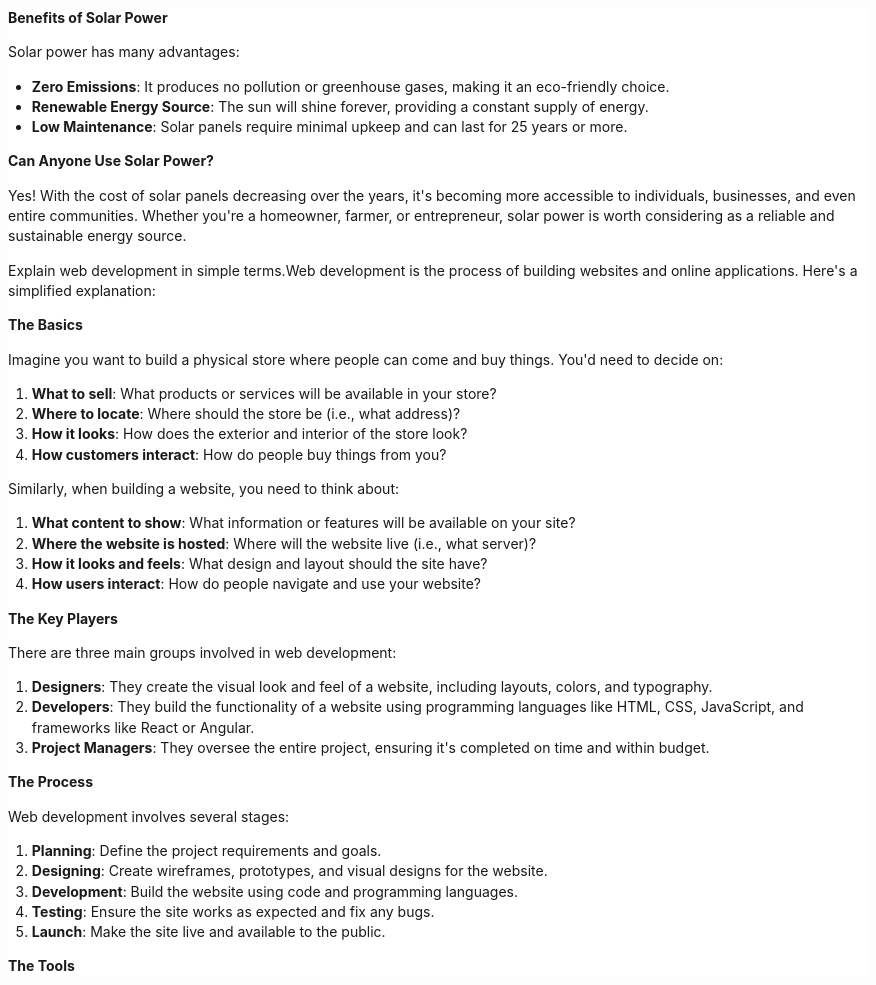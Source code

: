 **Benefits of Solar Power**

Solar power has many advantages:

* **Zero Emissions**: It produces no pollution or greenhouse gases, making it an eco-friendly choice.
* **Renewable Energy Source**: The sun will shine forever, providing a constant supply of energy.
* **Low Maintenance**: Solar panels require minimal upkeep and can last for 25 years or more.

**Can Anyone Use Solar Power?**

Yes! With the cost of solar panels decreasing over the years, it's becoming more accessible to individuals, businesses, and even entire communities. Whether you're a homeowner, farmer, or entrepreneur, solar power is worth considering as a reliable and sustainable energy source.
<end>

Explain web development in simple terms.<start>Web development is the process of building websites and online applications. Here's a simplified explanation:

**The Basics**

Imagine you want to build a physical store where people can come and buy things. You'd need to decide on:

1. **What to sell**: What products or services will be available in your store?
2. **Where to locate**: Where should the store be (i.e., what address)?
3. **How it looks**: How does the exterior and interior of the store look?
4. **How customers interact**: How do people buy things from you?

Similarly, when building a website, you need to think about:

1. **What content to show**: What information or features will be available on your site?
2. **Where the website is hosted**: Where will the website live (i.e., what server)?
3. **How it looks and feels**: What design and layout should the site have?
4. **How users interact**: How do people navigate and use your website?

**The Key Players**

There are three main groups involved in web development:

1. **Designers**: They create the visual look and feel of a website, including layouts, colors, and typography.
2. **Developers**: They build the functionality of a website using programming languages like HTML, CSS, JavaScript, and frameworks like React or Angular.
3. **Project Managers**: They oversee the entire project, ensuring it's completed on time and within budget.

**The Process**

Web development involves several stages:

1. **Planning**: Define the project requirements and goals.
2. **Designing**: Create wireframes, prototypes, and visual designs for the website.
3. **Development**: Build the website using code and programming languages.
4. **Testing**: Ensure the site works as expected and fix any bugs.
5. **Launch**: Make the site live and available to the public.

**The Tools**
